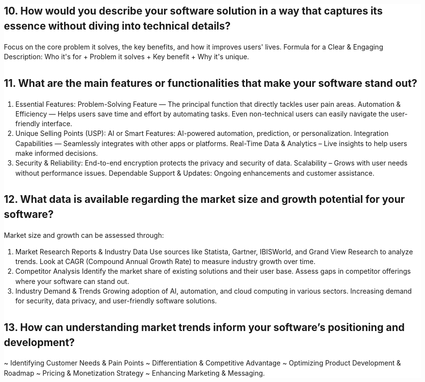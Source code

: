 ## 10. How would you describe your software solution in a way that captures its essence without diving into technical details?
Focus on the core problem it solves, the key benefits, and how it improves users' lives.
Formula for a Clear & Engaging Description:
Who it's for + Problem it solves + Key benefit + Why it's unique.

## 11. What are the main features or functionalities that make your software stand out?
1. Essential Features:
Problem-Solving Feature — The principal function that directly tackles user pain areas.
Automation & Efficiency — Helps users save time and effort by automating tasks.
Even non-technical users can easily navigate the user-friendly interface.
2. Unique Selling Points (USP):
AI or Smart Features: AI-powered automation, prediction, or personalization.
Integration Capabilities — Seamlessly integrates with other apps or platforms.
Real-Time Data & Analytics – Live insights to help users make informed decisions.
3. Security & Reliability:
End-to-end encryption protects the privacy and security of data.
Scalability – Grows with user needs without performance issues.
Dependable Support & Updates: Ongoing enhancements and customer assistance.

## 12. What data is available regarding the market size and growth potential for your software?
Market size and growth can be assessed through:
1. Market Research Reports & Industry Data
Use sources like Statista, Gartner, IBISWorld, and Grand View Research to analyze trends.
Look at CAGR (Compound Annual Growth Rate) to measure industry growth over time.
2. Competitor Analysis
Identify the market share of existing solutions and their user base.
Assess gaps in competitor offerings where your software can stand out.
3. Industry Demand & Trends
Growing adoption of AI, automation, and cloud computing in various sectors.
Increasing demand for security, data privacy, and user-friendly software solutions.
## 13. How can understanding market trends inform your software’s positioning and development?
~ Identifying Customer Needs & Pain Points
~ Differentiation & Competitive Advantage
~ Optimizing Product Development & Roadmap
~ Pricing & Monetization Strategy
~ Enhancing Marketing & Messaging.
